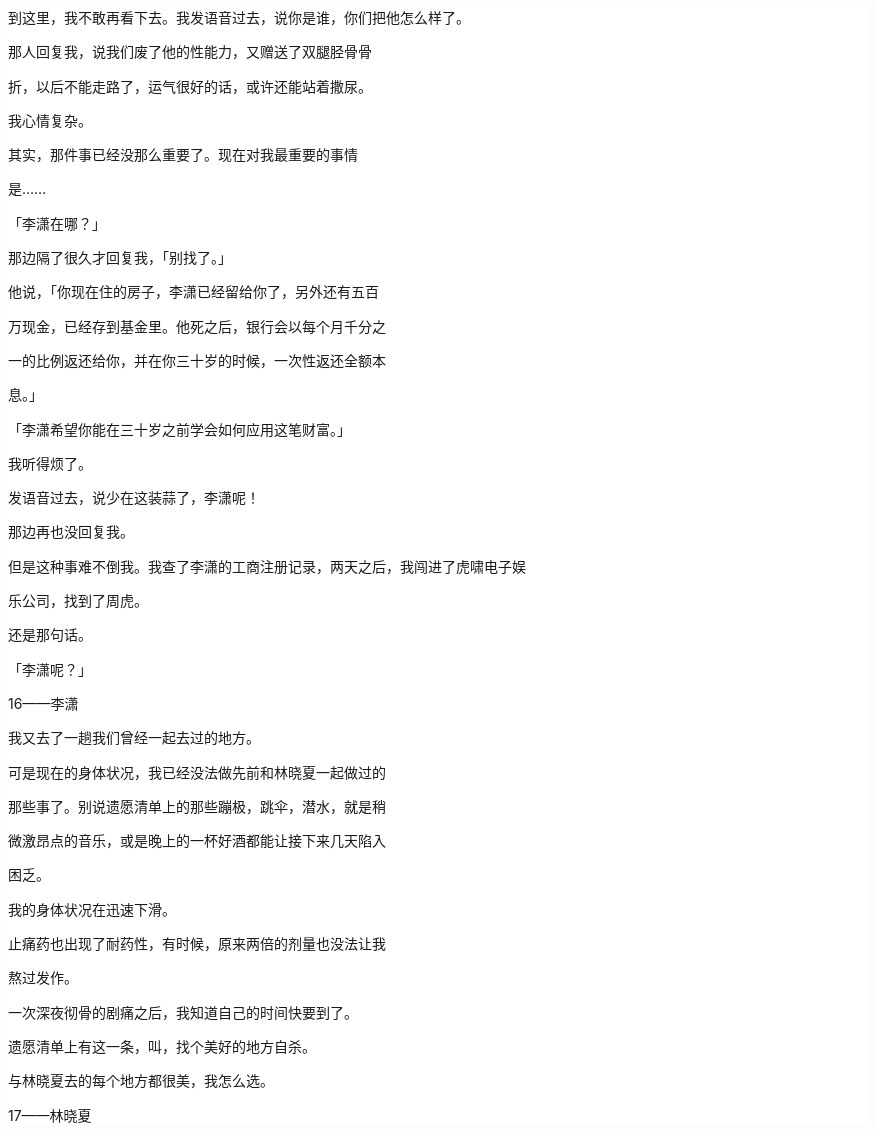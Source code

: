 到这里，我不敢再看下去。我发语音过去，说你是谁，你们把他怎么样了。

那人回复我，说我们废了他的性能力，又赠送了双腿胫骨骨

折，以后不能走路了，运气很好的话，或许还能站着撒尿。

我心情复杂。

其实，那件事已经没那么重要了。现在对我最重要的事情

是……

「李潇在哪？」

那边隔了很久才回复我，「别找了。」

他说，「你现在住的房子，李潇已经留给你了，另外还有五百

万现金，已经存到基金里。他死之后，银行会以每个月千分之

一的比例返还给你，并在你三十岁的时候，一次性返还全额本

息。」

「李潇希望你能在三十岁之前学会如何应用这笔财富。」

我听得烦了。

发语音过去，说少在这装蒜了，李潇呢！

那边再也没回复我。

但是这种事难不倒我。我查了李潇的工商注册记录，两天之后，我闯进了虎啸电子娱

乐公司，找到了周虎。

还是那句话。

「李潇呢？」

16——李潇

我又去了一趟我们曾经一起去过的地方。

可是现在的身体状况，我已经没法做先前和林晓夏一起做过的

那些事了。别说遗愿清单上的那些蹦极，跳伞，潜水，就是稍

微激昂点的音乐，或是晚上的一杯好酒都能让接下来几天陷入

困乏。

我的身体状况在迅速下滑。

止痛药也出现了耐药性，有时候，原来两倍的剂量也没法让我

熬过发作。

一次深夜彻骨的剧痛之后，我知道自己的时间快要到了。

遗愿清单上有这一条，叫，找个美好的地方自杀。

与林晓夏去的每个地方都很美，我怎么选。

17——林晓夏
